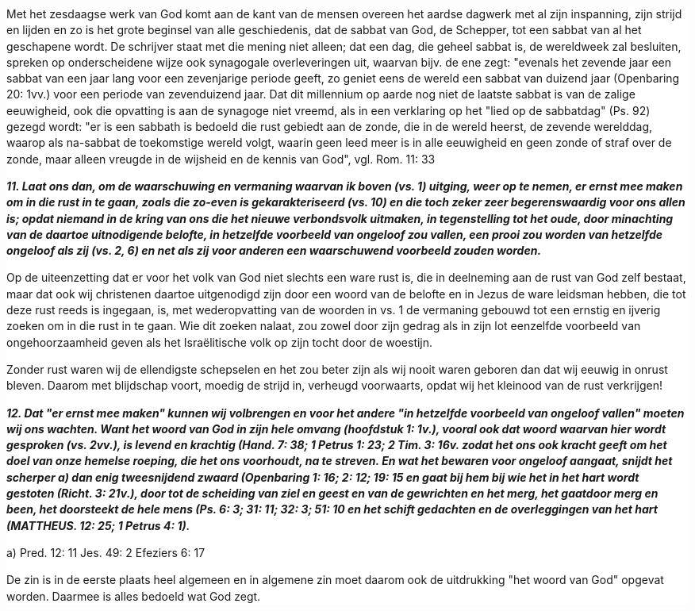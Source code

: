 Met het zesdaagse werk van God komt aan de kant van de mensen overeen het aardse dagwerk met al zijn inspanning, zijn strijd en lijden en zo is het grote beginsel van alle geschiedenis, dat de sabbat van God, de Schepper, tot een sabbat van al het geschapene wordt. De schrijver staat met die mening niet alleen; dat een dag, die geheel sabbat is, de wereldweek zal besluiten, spreken op onderscheidene wijze ook synagogale overleveringen uit, waarvan bijv. de ene zegt: "evenals het zevende jaar een sabbat van een jaar lang voor een zevenjarige periode geeft, zo geniet eens de wereld een sabbat van duizend jaar (Openbaring 20: 1vv.) voor een periode van zevenduizend jaar. Dat dit millennium op aarde nog niet de laatste sabbat is van de zalige eeuwigheid, ook die opvatting is aan de synagoge niet vreemd, als in een verklaring op het "lied op de sabbatdag" (Ps. 92) gezegd wordt: "er is een sabbath is bedoeld die rust gebiedt aan de zonde, die in de wereld heerst, de zevende werelddag, waarop als na-sabbat de toekomstige wereld volgt, waarin geen leed meer is in alle eeuwigheid en geen zonde of straf over de zonde, maar alleen vreugde in de wijsheid en de kennis van God", vgl. Rom. 11: 33

***11. Laat ons dan, om de waarschuwing en vermaning waarvan ik boven (vs. 1) uitging, weer op te nemen, er ernst mee maken om in die rust in te gaan, zoals die zo-even is gekarakteriseerd (vs. 10) en die toch zeker zeer begerenswaardig voor ons allen is; opdat niemand in de kring van ons die het nieuwe verbondsvolk uitmaken, in tegenstelling tot het oude, door minachting van de daartoe uitnodigende belofte, in hetzelfde voorbeeld van ongeloof zou vallen, een prooi zou worden van hetzelfde ongeloof als zij (vs. 2, 6) en net als zij voor anderen een waarschuwend voorbeeld zouden worden.***

Op de uiteenzetting dat er voor het volk van God niet slechts een ware rust is, die in deelneming aan de rust van God zelf bestaat, maar dat ook wij christenen daartoe uitgenodigd zijn door een woord van de belofte en in Jezus de ware leidsman hebben, die tot deze rust reeds is ingegaan, is, met wederopvatting van de woorden in vs. 1 de vermaning gebouwd tot een ernstig en ijverig zoeken om in die rust in te gaan. Wie dit zoeken nalaat, zou zowel door zijn gedrag als in zijn lot eenzelfde voorbeeld van ongehoorzaamheid geven als het Israëlitische volk op zijn tocht door de woestijn.

Zonder rust waren wij de ellendigste schepselen en het zou beter zijn als wij nooit waren geboren dan dat wij eeuwig in onrust bleven. Daarom met blijdschap voort, moedig de strijd in, verheugd voorwaarts, opdat wij het kleinood van de rust verkrijgen!

***12. Dat "er ernst mee maken" kunnen wij volbrengen en voor het andere "in hetzelfde voorbeeld van ongeloof vallen" moeten wij ons wachten. Want het woord van God in zijn hele omvang (hoofdstuk 1: 1v.), vooral ook dat woord waarvan hier wordt gesproken (vs. 2vv.), is levend en krachtig (Hand. 7: 38; 1 Petrus 1: 23; 2 Tim. 3: 16v. zodat het ons ook kracht geeft om het doel van onze hemelse roeping, die het ons voorhoudt, na te streven. En wat het bewaren voor ongeloof aangaat, snijdt het scherper a) dan enig tweesnijdend zwaard (Openbaring 1: 16; 2: 12; 19: 15 en gaat bij hem bij wie het in het hart wordt gestoten (Richt. 3: 21v.), door tot de scheiding van ziel en geest en van de gewrichten en het merg, het gaatdoor merg en been, het doorsteekt de hele mens (Ps. 6: 3; 31: 11; 32: 3; 51: 10 en het schift gedachten en de overleggingen van het hart (MATTHEUS. 12: 25; 1 Petrus 4: 1).***

a) Pred. 12: 11 Jes. 49: 2 Efeziers 6: 17

De zin is in de eerste plaats heel algemeen en in algemene zin moet daarom ook de uitdrukking "het woord van God" opgevat worden. Daarmee is alles bedoeld wat God zegt.
